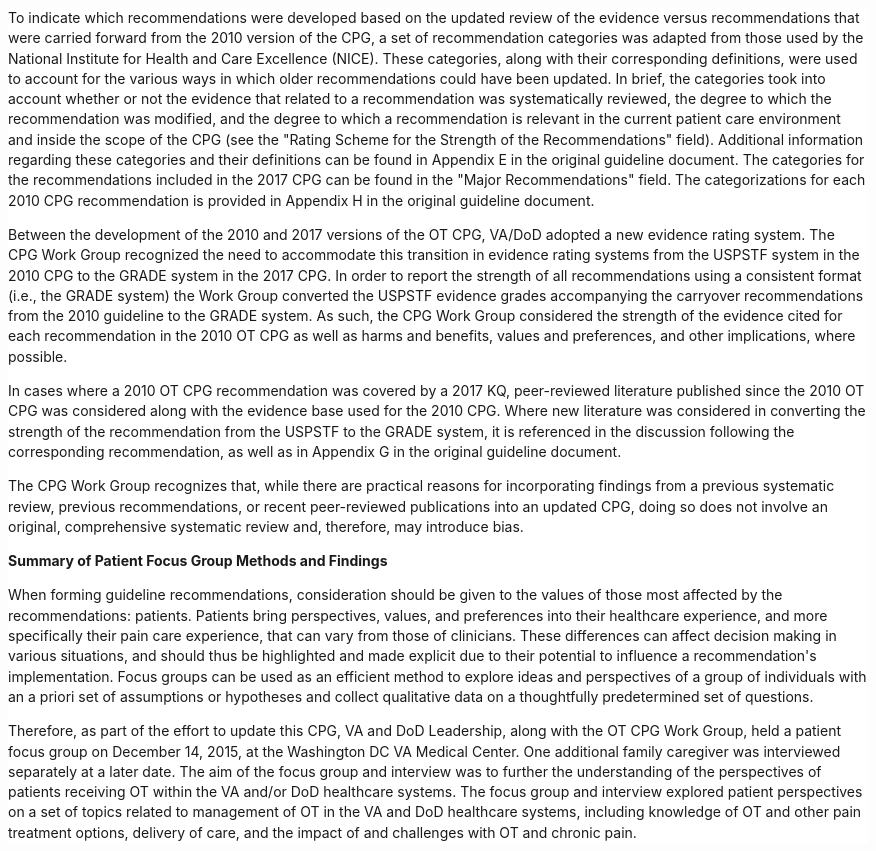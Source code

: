 To indicate which recommendations were developed based on the updated review of the evidence versus recommendations that were carried forward from the 2010 version of the CPG, a set of recommendation categories was adapted from those used by the National Institute for Health and Care Excellence (NICE). These categories, along with their corresponding definitions, were used to account for the various ways in which older recommendations could have been updated. In brief, the categories took into account whether or not the evidence that related to a recommendation was systematically reviewed, the degree to which the recommendation was modified, and the degree to which a recommendation is relevant in the current patient care environment and inside the scope of the CPG (see the "Rating Scheme for the Strength of the Recommendations" field). Additional information regarding these categories and their definitions can be found in Appendix E in the original guideline document. The categories for the recommendations included in the 2017 CPG can be found in the "Major Recommendations" field. The categorizations for each 2010 CPG recommendation is provided in Appendix H in the original guideline document.

Between the development of the 2010 and 2017 versions of the OT CPG, VA/DoD adopted a new evidence rating system. The CPG Work Group recognized the need to accommodate this transition in evidence rating systems from the USPSTF system in the 2010 CPG to the GRADE system in the 2017 CPG. In order to report the strength of all recommendations using a consistent format (i.e., the GRADE system) the Work Group converted the USPSTF evidence grades accompanying the carryover recommendations from the 2010 guideline to the GRADE system. As such, the CPG Work Group considered the strength of the evidence cited for each recommendation in the 2010 OT CPG as well as harms and benefits, values and preferences, and other implications, where possible.

In cases where a 2010 OT CPG recommendation was covered by a 2017 KQ, peer-reviewed literature published since the 2010 OT CPG was considered along with the evidence base used for the 2010 CPG. Where new literature was considered in converting the strength of the recommendation from the USPSTF to the GRADE system, it is referenced in the discussion following the corresponding recommendation, as well as in Appendix G in the original guideline document.

The CPG Work Group recognizes that, while there are practical reasons for incorporating findings from a previous systematic review, previous recommendations, or recent peer-reviewed publications into an updated CPG, doing so does not involve an original, comprehensive systematic review and, therefore, may introduce bias.

**Summary of Patient Focus Group Methods and Findings**

When forming guideline recommendations, consideration should be given to the values of those most affected by the recommendations: patients. Patients bring perspectives, values, and preferences into their healthcare experience, and more specifically their pain care experience, that can vary from those of clinicians. These differences can affect decision making in various situations, and should thus be highlighted and made explicit due to their potential to influence a recommendation's implementation. Focus groups can be used as an efficient method to explore ideas and perspectives of a group of individuals with an a priori set of assumptions or hypotheses and collect qualitative data on a thoughtfully predetermined set of questions.

Therefore, as part of the effort to update this CPG, VA and DoD Leadership, along with the OT CPG Work Group, held a patient focus group on December 14, 2015, at the Washington DC VA Medical Center. One additional family caregiver was interviewed separately at a later date. The aim of the focus group and interview was to further the understanding of the perspectives of patients receiving OT within the VA and/or DoD healthcare systems. The focus group and interview explored patient perspectives on a set of topics related to management of OT in the VA and DoD healthcare systems, including knowledge of OT and other pain treatment options, delivery of care, and the impact of and challenges with OT and chronic pain.
